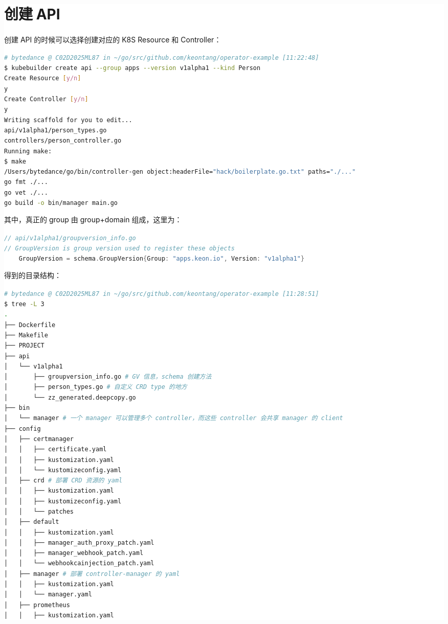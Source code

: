 <a id="markdown-创建-api" name="创建-api"></a>
# 创建 API

创建 API 的时候可以选择创建对应的 K8S Resource 和 Controller：

```sh
# bytedance @ C02D2025ML87 in ~/go/src/github.com/keontang/operator-example [11:22:48] 
$ kubebuilder create api --group apps --version v1alpha1 --kind Person    
Create Resource [y/n]
y
Create Controller [y/n]
y
Writing scaffold for you to edit...
api/v1alpha1/person_types.go
controllers/person_controller.go
Running make:
$ make
/Users/bytedance/go/bin/controller-gen object:headerFile="hack/boilerplate.go.txt" paths="./..."
go fmt ./...
go vet ./...
go build -o bin/manager main.go
```

其中，真正的 group 由 group+domain 组成，这里为：

```go
// api/v1alpha1/groupversion_info.go
// GroupVersion is group version used to register these objects
	GroupVersion = schema.GroupVersion{Group: "apps.keon.io", Version: "v1alpha1"}
```

得到的目录结构：

```sh
# bytedance @ C02D2025ML87 in ~/go/src/github.com/keontang/operator-example [11:28:51] 
$ tree -L 3
.
├── Dockerfile
├── Makefile
├── PROJECT
├── api
│   └── v1alpha1
│       ├── groupversion_info.go # GV 信息，schema 创建方法
│       ├── person_types.go # 自定义 CRD type 的地方
│       └── zz_generated.deepcopy.go
├── bin
│   └── manager # 一个 manager 可以管理多个 controller，而这些 controller 会共享 manager 的 client
├── config
│   ├── certmanager
│   │   ├── certificate.yaml
│   │   ├── kustomization.yaml
│   │   └── kustomizeconfig.yaml
│   ├── crd # 部署 CRD 资源的 yaml
│   │   ├── kustomization.yaml
│   │   ├── kustomizeconfig.yaml
│   │   └── patches
│   ├── default
│   │   ├── kustomization.yaml
│   │   ├── manager_auth_proxy_patch.yaml
│   │   ├── manager_webhook_patch.yaml
│   │   └── webhookcainjection_patch.yaml
│   ├── manager # 部署 controller-manager 的 yaml
│   │   ├── kustomization.yaml
│   │   └── manager.yaml
│   ├── prometheus
│   │   ├── kustomization.yaml
```